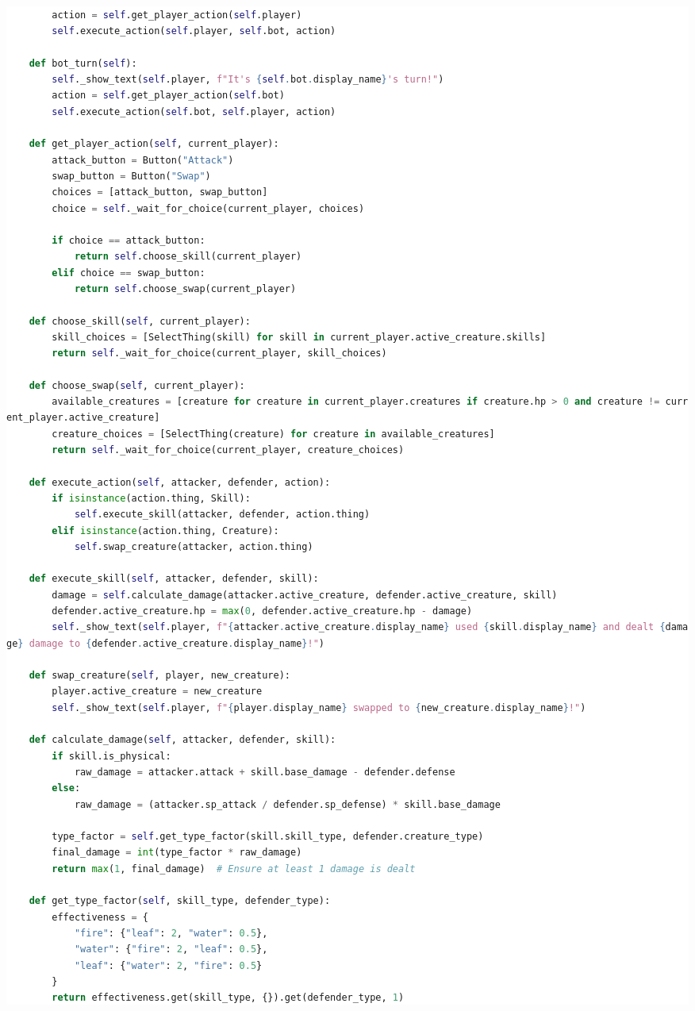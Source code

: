 ```python main_game/scenes/main_game_scene.py
        action = self.get_player_action(self.player)
        self.execute_action(self.player, self.bot, action)

    def bot_turn(self):
        self._show_text(self.player, f"It's {self.bot.display_name}'s turn!")
        action = self.get_player_action(self.bot)
        self.execute_action(self.bot, self.player, action)

    def get_player_action(self, current_player):
        attack_button = Button("Attack")
        swap_button = Button("Swap")
        choices = [attack_button, swap_button]
        choice = self._wait_for_choice(current_player, choices)

        if choice == attack_button:
            return self.choose_skill(current_player)
        elif choice == swap_button:
            return self.choose_swap(current_player)

    def choose_skill(self, current_player):
        skill_choices = [SelectThing(skill) for skill in current_player.active_creature.skills]
        return self._wait_for_choice(current_player, skill_choices)

    def choose_swap(self, current_player):
        available_creatures = [creature for creature in current_player.creatures if creature.hp > 0 and creature != current_player.active_creature]
        creature_choices = [SelectThing(creature) for creature in available_creatures]
        return self._wait_for_choice(current_player, creature_choices)

    def execute_action(self, attacker, defender, action):
        if isinstance(action.thing, Skill):
            self.execute_skill(attacker, defender, action.thing)
        elif isinstance(action.thing, Creature):
            self.swap_creature(attacker, action.thing)

    def execute_skill(self, attacker, defender, skill):
        damage = self.calculate_damage(attacker.active_creature, defender.active_creature, skill)
        defender.active_creature.hp = max(0, defender.active_creature.hp - damage)
        self._show_text(self.player, f"{attacker.active_creature.display_name} used {skill.display_name} and dealt {damage} damage to {defender.active_creature.display_name}!")

    def swap_creature(self, player, new_creature):
        player.active_creature = new_creature
        self._show_text(self.player, f"{player.display_name} swapped to {new_creature.display_name}!")

    def calculate_damage(self, attacker, defender, skill):
        if skill.is_physical:
            raw_damage = attacker.attack + skill.base_damage - defender.defense
        else:
            raw_damage = (attacker.sp_attack / defender.sp_defense) * skill.base_damage

        type_factor = self.get_type_factor(skill.skill_type, defender.creature_type)
        final_damage = int(type_factor * raw_damage)
        return max(1, final_damage)  # Ensure at least 1 damage is dealt

    def get_type_factor(self, skill_type, defender_type):
        effectiveness = {
            "fire": {"leaf": 2, "water": 0.5},
            "water": {"fire": 2, "leaf": 0.5},
            "leaf": {"water": 2, "fire": 0.5}
        }
        return effectiveness.get(skill_type, {}).get(defender_type, 1)
```